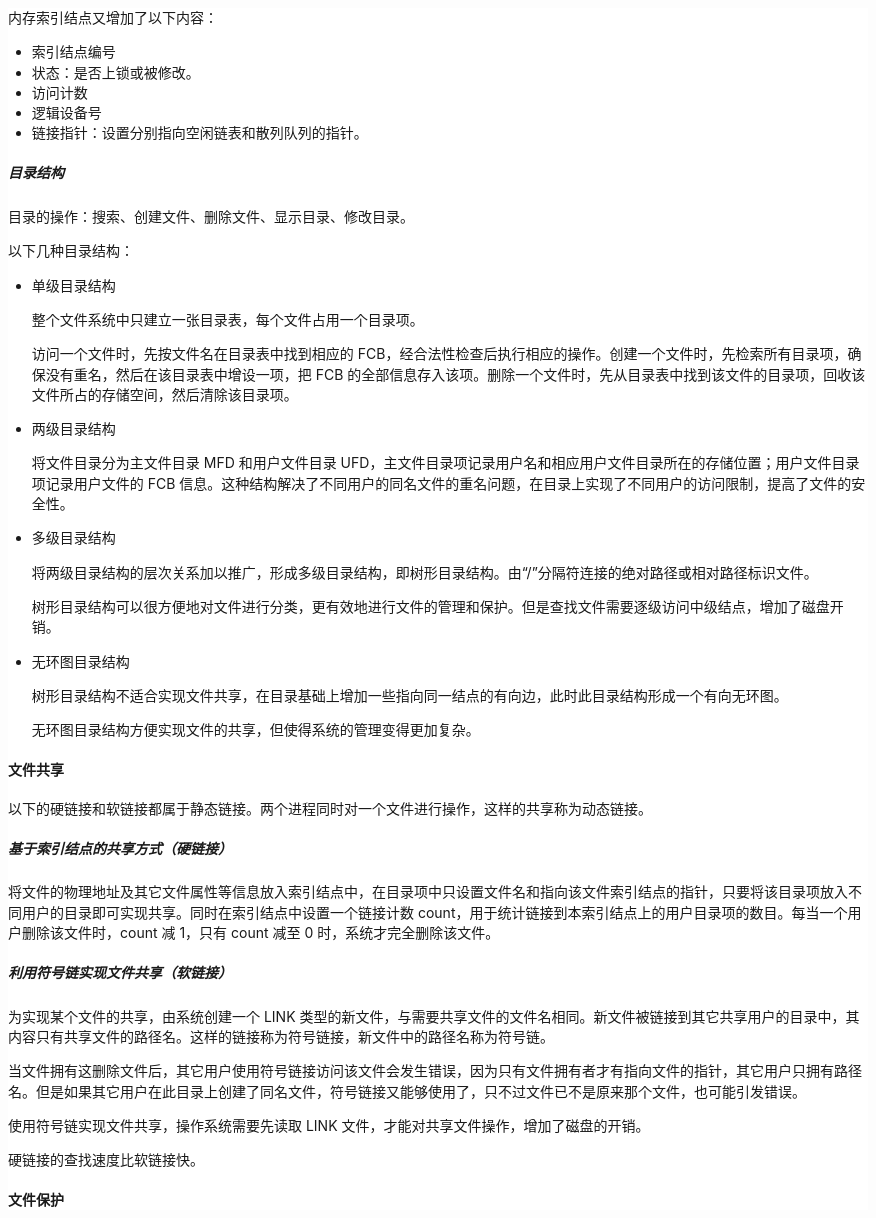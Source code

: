 内存索引结点又增加了以下内容：

- 索引结点编号
- 状态：是否上锁或被修改。
- 访问计数
- 逻辑设备号
- 链接指针：设置分别指向空闲链表和散列队列的指针。

##### 目录结构

目录的操作：搜索、创建文件、删除文件、显示目录、修改目录。

以下几种目录结构：

- 单级目录结构

  整个文件系统中只建立一张目录表，每个文件占用一个目录项。

  访问一个文件时，先按文件名在目录表中找到相应的 FCB，经合法性检查后执行相应的操作。创建一个文件时，先检索所有目录项，确保没有重名，然后在该目录表中增设一项，把 FCB 的全部信息存入该项。删除一个文件时，先从目录表中找到该文件的目录项，回收该文件所占的存储空间，然后清除该目录项。

* 两级目录结构

  将文件目录分为主文件目录 MFD 和用户文件目录 UFD，主文件目录项记录用户名和相应用户文件目录所在的存储位置；用户文件目录项记录用户文件的 FCB 信息。这种结构解决了不同用户的同名文件的重名问题，在目录上实现了不同用户的访问限制，提高了文件的安全性。

* 多级目录结构

  将两级目录结构的层次关系加以推广，形成多级目录结构，即树形目录结构。由“/”分隔符连接的绝对路径或相对路径标识文件。

  树形目录结构可以很方便地对文件进行分类，更有效地进行文件的管理和保护。但是查找文件需要逐级访问中级结点，增加了磁盘开销。

* 无环图目录结构

  树形目录结构不适合实现文件共享，在目录基础上增加一些指向同一结点的有向边，此时此目录结构形成一个有向无环图。

  无环图目录结构方便实现文件的共享，但使得系统的管理变得更加复杂。

#### 文件共享

以下的硬链接和软链接都属于静态链接。两个进程同时对一个文件进行操作，这样的共享称为动态链接。

##### 基于索引结点的共享方式（硬链接）

将文件的物理地址及其它文件属性等信息放入索引结点中，在目录项中只设置文件名和指向该文件索引结点的指针，只要将该目录项放入不同用户的目录即可实现共享。同时在索引结点中设置一个链接计数 count，用于统计链接到本索引结点上的用户目录项的数目。每当一个用户删除该文件时，count 减 1，只有 count 减至 0 时，系统才完全删除该文件。

##### 利用符号链实现文件共享（软链接）

为实现某个文件的共享，由系统创建一个 LINK 类型的新文件，与需要共享文件的文件名相同。新文件被链接到其它共享用户的目录中，其内容只有共享文件的路径名。这样的链接称为符号链接，新文件中的路径名称为符号链。

当文件拥有这删除文件后，其它用户使用符号链接访问该文件会发生错误，因为只有文件拥有者才有指向文件的指针，其它用户只拥有路径名。但是如果其它用户在此目录上创建了同名文件，符号链接又能够使用了，只不过文件已不是原来那个文件，也可能引发错误。

使用符号链实现文件共享，操作系统需要先读取 LINK 文件，才能对共享文件操作，增加了磁盘的开销。

硬链接的查找速度比软链接快。

#### 文件保护

